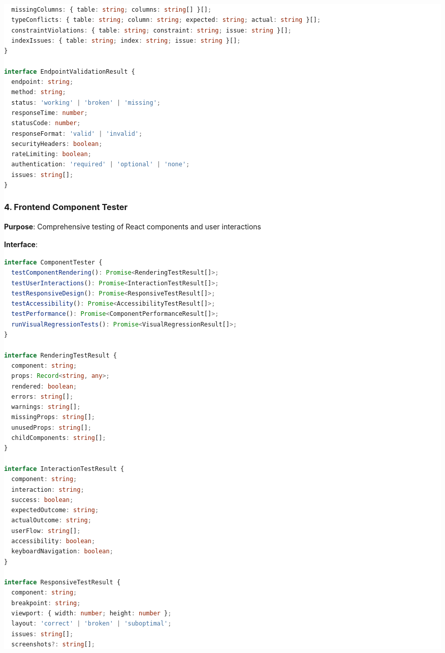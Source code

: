 ```typescript
  missingColumns: { table: string; columns: string[] }[];
  typeConflicts: { table: string; column: string; expected: string; actual: string }[];
  constraintViolations: { table: string; constraint: string; issue: string }[];
  indexIssues: { table: string; index: string; issue: string }[];
}

interface EndpointValidationResult {
  endpoint: string;
  method: string;
  status: 'working' | 'broken' | 'missing';
  responseTime: number;
  statusCode: number;
  responseFormat: 'valid' | 'invalid';
  securityHeaders: boolean;
  rateLimiting: boolean;
  authentication: 'required' | 'optional' | 'none';
  issues: string[];
}
```

### 4. Frontend Component Tester

**Purpose**: Comprehensive testing of React components and user interactions

**Interface**:
```typescript
interface ComponentTester {
  testComponentRendering(): Promise<RenderingTestResult[]>;
  testUserInteractions(): Promise<InteractionTestResult[]>;
  testResponsiveDesign(): Promise<ResponsiveTestResult[]>;
  testAccessibility(): Promise<AccessibilityTestResult[]>;
  testPerformance(): Promise<ComponentPerformanceResult[]>;
  runVisualRegressionTests(): Promise<VisualRegressionResult[]>;
}

interface RenderingTestResult {
  component: string;
  props: Record<string, any>;
  rendered: boolean;
  errors: string[];
  warnings: string[];
  missingProps: string[];
  unusedProps: string[];
  childComponents: string[];
}

interface InteractionTestResult {
  component: string;
  interaction: string;
  success: boolean;
  expectedOutcome: string;
  actualOutcome: string;
  userFlow: string[];
  accessibility: boolean;
  keyboardNavigation: boolean;
}

interface ResponsiveTestResult {
  component: string;
  breakpoint: string;
  viewport: { width: number; height: number };
  layout: 'correct' | 'broken' | 'suboptimal';
  issues: string[];
  screenshots?: string[];
```